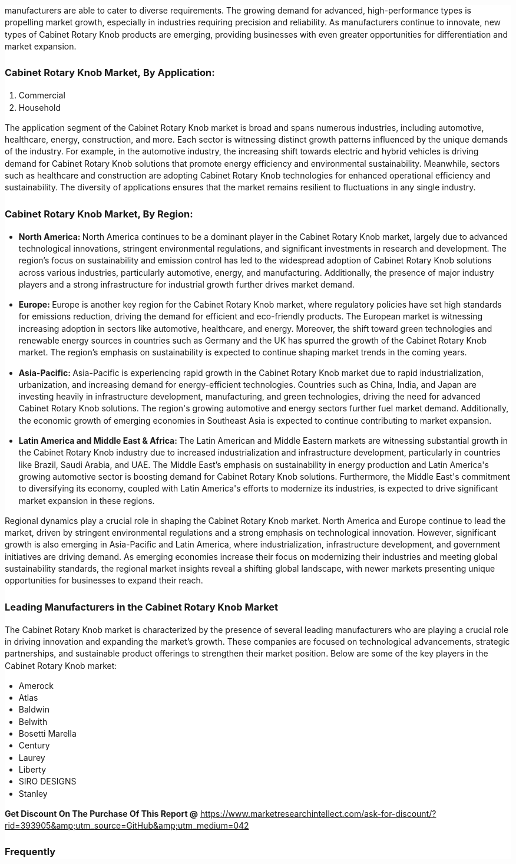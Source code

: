 manufacturers are able to cater to diverse requirements. The growing demand for advanced, high-performance types is propelling market growth, especially in industries requiring precision and reliability. As manufacturers continue to innovate, new types of Cabinet Rotary Knob products are emerging, providing businesses with even greater opportunities for differentiation and market expansion.</p><h3>Cabinet Rotary Knob Market,&nbsp;By Application:</h3><ol><li>Commercial<li> Household</li></ol><p>The application segment of the Cabinet Rotary Knob market is broad and spans numerous industries, including automotive, healthcare, energy, construction, and more. Each sector is witnessing distinct growth patterns influenced by the unique demands of the industry. For example, in the automotive industry, the increasing shift towards electric and hybrid vehicles is driving demand for Cabinet Rotary Knob solutions that promote energy efficiency and environmental sustainability. Meanwhile, sectors such as healthcare and construction are adopting Cabinet Rotary Knob technologies for enhanced operational efficiency and sustainability. The diversity of applications ensures that the market remains resilient to fluctuations in any single industry.</p><h3>Cabinet Rotary Knob Market, By Region:</h3><ul><li><p><strong>North America:&nbsp;</strong>North America continues to be a dominant player in the Cabinet Rotary Knob market, largely due to advanced technological innovations, stringent environmental regulations, and significant investments in research and development. The region&rsquo;s focus on sustainability and emission control has led to the widespread adoption of Cabinet Rotary Knob solutions across various industries, particularly automotive, energy, and manufacturing. Additionally, the presence of major industry players and a strong infrastructure for industrial growth further drives market demand.</p></li><li><p><strong><strong>Europe:&nbsp;</strong></strong>Europe is another key region for the Cabinet Rotary Knob market, where regulatory policies have set high standards for emissions reduction, driving the demand for efficient and eco-friendly products. The European market is witnessing increasing adoption in sectors like automotive, healthcare, and energy. Moreover, the shift toward green technologies and renewable energy sources in countries such as Germany and the UK has spurred the growth of the Cabinet Rotary Knob market. The region&rsquo;s emphasis on sustainability is expected to continue shaping market trends in the coming years.</p></li><li><p><strong><strong>Asia-Pacific:&nbsp;</strong></strong>Asia-Pacific is experiencing rapid growth in the Cabinet Rotary Knob market due to rapid industrialization, urbanization, and increasing demand for energy-efficient technologies. Countries such as China, India, and Japan are investing heavily in infrastructure development, manufacturing, and green technologies, driving the need for advanced Cabinet Rotary Knob solutions. The region's growing automotive and energy sectors further fuel market demand. Additionally, the economic growth of emerging economies in Southeast Asia is expected to continue contributing to market expansion.</p></li><li><p><strong><strong>Latin America and Middle East &amp; Africa:&nbsp;</strong></strong>The Latin American and Middle Eastern markets are witnessing substantial growth in the Cabinet Rotary Knob industry due to increased industrialization and infrastructure development, particularly in countries like Brazil, Saudi Arabia, and UAE. The Middle East&rsquo;s emphasis on sustainability in energy production and Latin America's growing automotive sector is boosting demand for Cabinet Rotary Knob solutions. Furthermore, the Middle East's commitment to diversifying its economy, coupled with Latin America's efforts to modernize its industries, is expected to drive significant market expansion in these regions.</p></li></ul><p>Regional dynamics play a crucial role in shaping the Cabinet Rotary Knob market. North America and Europe continue to lead the market, driven by stringent environmental regulations and a strong emphasis on technological innovation. However, significant growth is also emerging in Asia-Pacific and Latin America, where industrialization, infrastructure development, and government initiatives are driving demand. As emerging economies increase their focus on modernizing their industries and meeting global sustainability standards, the regional market insights reveal a shifting global landscape, with newer markets presenting unique opportunities for businesses to expand their reach.</p><h3><strong>Leading Manufacturers in the Cabinet Rotary Knob Market</strong></h3><p>The Cabinet Rotary Knob market is characterized by the presence of several leading manufacturers who are playing a crucial role in driving innovation and expanding the market&rsquo;s growth. These companies are focused on technological advancements, strategic partnerships, and sustainable product offerings to strengthen their market position. Below are some of the key players in the Cabinet Rotary Knob market:</p></div><div class="article-main__content" data-test-id="publishing-text-block"><ul><li><span class="">Amerock<li> Atlas<li> Baldwin<li> Belwith<li> Bosetti Marella<li> Century<li> Laurey<li> Liberty<li> SIRO DESIGNS<li> Stanley</span></li></ul></div><div class="article-main__content" data-test-id="publishing-text-block"><p><span class="font-[700]"><strong>Get Discount On The Purchase Of This Report @</strong> <a href="https://www.marketresearchintellect.com/ask-for-discount/?rid=393905&amp;utm_source=GitHub&amp;utm_medium=042" data-fr-linked="true">https://www.marketresearchintellect.com/ask-for-discount/?rid=393905&amp;utm_source=GitHub&amp;utm_medium=042</a></span></p></div><div class="article-main__content" data-test-id="publishing-text-block"><h3><strong>Frequently